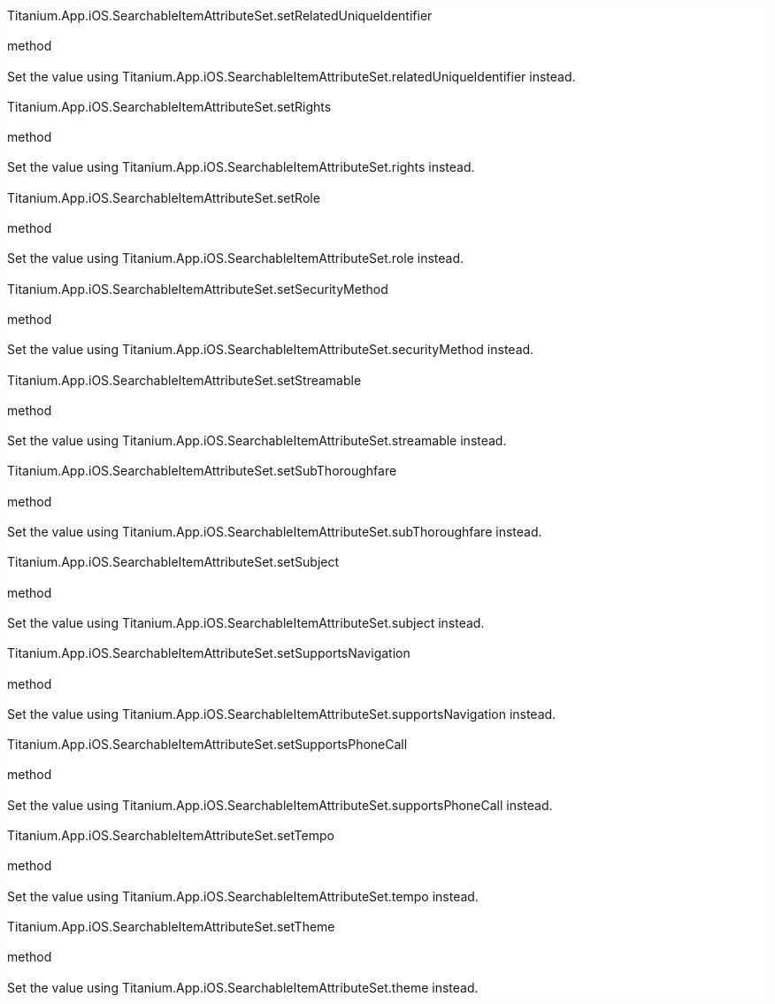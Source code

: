 Titanium.App.iOS.SearchableItemAttributeSet.setRelatedUniqueIdentifier

method

Set the value using Titanium.App.iOS.SearchableItemAttributeSet.relatedUniqueIdentifier instead.

Titanium.App.iOS.SearchableItemAttributeSet.setRights

method

Set the value using Titanium.App.iOS.SearchableItemAttributeSet.rights instead.

Titanium.App.iOS.SearchableItemAttributeSet.setRole

method

Set the value using Titanium.App.iOS.SearchableItemAttributeSet.role instead.

Titanium.App.iOS.SearchableItemAttributeSet.setSecurityMethod

method

Set the value using Titanium.App.iOS.SearchableItemAttributeSet.securityMethod instead.

Titanium.App.iOS.SearchableItemAttributeSet.setStreamable

method

Set the value using Titanium.App.iOS.SearchableItemAttributeSet.streamable instead.

Titanium.App.iOS.SearchableItemAttributeSet.setSubThoroughfare

method

Set the value using Titanium.App.iOS.SearchableItemAttributeSet.subThoroughfare instead.

Titanium.App.iOS.SearchableItemAttributeSet.setSubject

method

Set the value using Titanium.App.iOS.SearchableItemAttributeSet.subject instead.

Titanium.App.iOS.SearchableItemAttributeSet.setSupportsNavigation

method

Set the value using Titanium.App.iOS.SearchableItemAttributeSet.supportsNavigation instead.

Titanium.App.iOS.SearchableItemAttributeSet.setSupportsPhoneCall

method

Set the value using Titanium.App.iOS.SearchableItemAttributeSet.supportsPhoneCall instead.

Titanium.App.iOS.SearchableItemAttributeSet.setTempo

method

Set the value using Titanium.App.iOS.SearchableItemAttributeSet.tempo instead.

Titanium.App.iOS.SearchableItemAttributeSet.setTheme

method

Set the value using Titanium.App.iOS.SearchableItemAttributeSet.theme instead.
